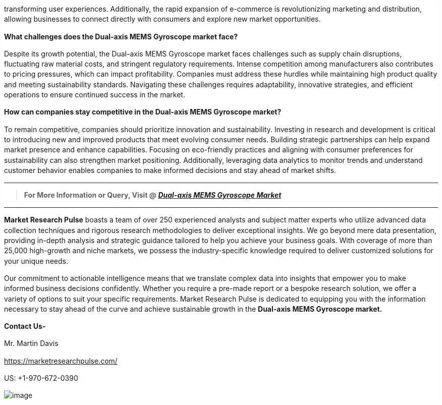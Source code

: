 transforming user experiences. Additionally, the rapid expansion of e-commerce is revolutionizing marketing and distribution, allowing businesses to connect directly with consumers and explore new market opportunities.</p><p><strong>What challenges does the Dual-axis MEMS Gyroscope market face?</strong></p><p>Despite its growth potential, the Dual-axis MEMS Gyroscope market faces challenges such as supply chain disruptions, fluctuating raw material costs, and stringent regulatory requirements. Intense competition among manufacturers also contributes to pricing pressures, which can impact profitability. Companies must address these hurdles while maintaining high product quality and meeting sustainability standards. Navigating these challenges requires adaptability, innovative strategies, and efficient operations to ensure continued success in the market.</p><p><strong>How can companies stay competitive in the Dual-axis MEMS Gyroscope market?</strong></p><p>To remain competitive, companies should prioritize innovation and sustainability. Investing in research and development is critical to introducing new and improved products that meet evolving consumer needs. Building strategic partnerships can help expand market presence and enhance capabilities. Focusing on eco-friendly practices and aligning with consumer preferences for sustainability can also strengthen market positioning. Additionally, leveraging data analytics to monitor trends and understand customer behavior enables companies to make informed decisions and stay ahead of market shifts.</p><hr /><blockquote><p><strong>For More Information or Query, Visit @&nbsp;<em><a href="https://marketresearchpulse.com/report/51233/dual-axis-mems-gyroscope-market?utm_source=Linkedin&utm_medium=030">Dual-axis MEMS Gyroscope Market</a></em></strong></p></blockquote><hr /><p><strong>Market Research Pulse</strong> boasts a team of over 250 experienced analysts and subject matter experts who utilize advanced data collection techniques and rigorous research methodologies to deliver exceptional insights. We go beyond mere data presentation, providing in-depth analysis and strategic guidance tailored to help you achieve your business goals. With coverage of more than 25,000 high-growth and niche markets, we possess the industry-specific knowledge required to deliver customized solutions for your unique needs.</p><p>Our commitment to actionable intelligence means that we translate complex data into insights that empower you to make informed business decisions confidently. Whether you require a pre-made report or a bespoke research solution, we offer a variety of options to suit your specific requirements. Market Research Pulse is dedicated to equipping you with the information necessary to stay ahead of the curve and achieve sustainable growth in the <strong>Dual-axis MEMS Gyroscope market.</strong></p><p><strong>Contact Us-</strong></p><p>Mr. Martin Davis</p><p>https://marketresearchpulse.com/</p><p>US: +1-970-672-0390</p>
![image](https://github.com/user-attachments/assets/e30162aa-f2ac-4762-825f-f8e59128d7f5)

